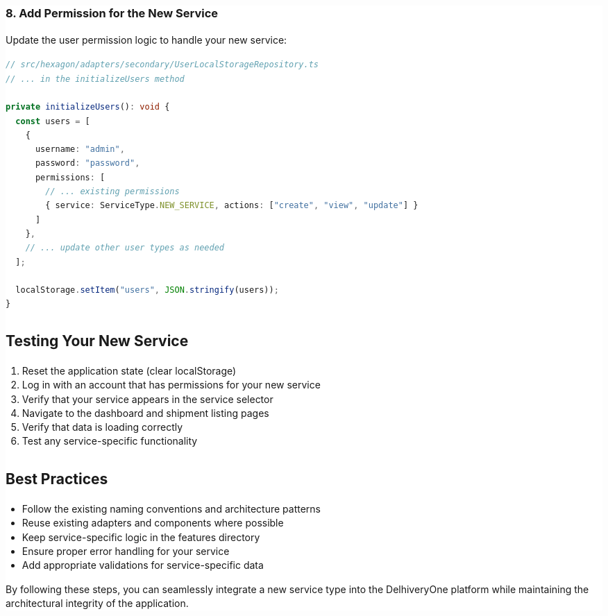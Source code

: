 
### 8. Add Permission for the New Service

Update the user permission logic to handle your new service:

```typescript
// src/hexagon/adapters/secondary/UserLocalStorageRepository.ts
// ... in the initializeUsers method

private initializeUsers(): void {
  const users = [
    {
      username: "admin",
      password: "password",
      permissions: [
        // ... existing permissions
        { service: ServiceType.NEW_SERVICE, actions: ["create", "view", "update"] }
      ]
    },
    // ... update other user types as needed
  ];
  
  localStorage.setItem("users", JSON.stringify(users));
}
```

## Testing Your New Service

1. Reset the application state (clear localStorage)
2. Log in with an account that has permissions for your new service
3. Verify that your service appears in the service selector
4. Navigate to the dashboard and shipment listing pages
5. Verify that data is loading correctly
6. Test any service-specific functionality

## Best Practices

- Follow the existing naming conventions and architecture patterns
- Reuse existing adapters and components where possible
- Keep service-specific logic in the features directory
- Ensure proper error handling for your service
- Add appropriate validations for service-specific data

By following these steps, you can seamlessly integrate a new service type into the DelhiveryOne platform while maintaining the architectural integrity of the application. 